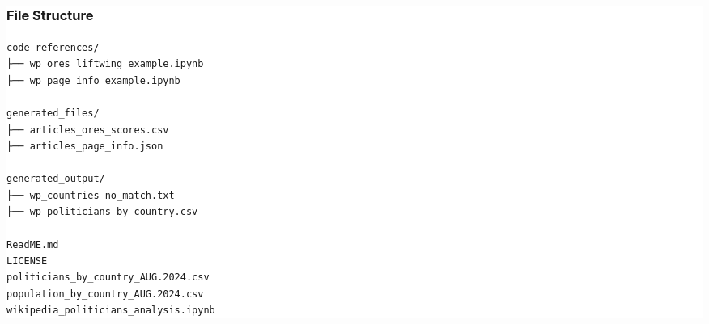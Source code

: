 ### File Structure
```
code_references/
├── wp_ores_liftwing_example.ipynb
├── wp_page_info_example.ipynb

generated_files/
├── articles_ores_scores.csv
├── articles_page_info.json

generated_output/
├── wp_countries-no_match.txt
├── wp_politicians_by_country.csv

ReadME.md
LICENSE
politicians_by_country_AUG.2024.csv
population_by_country_AUG.2024.csv
wikipedia_politicians_analysis.ipynb
```
